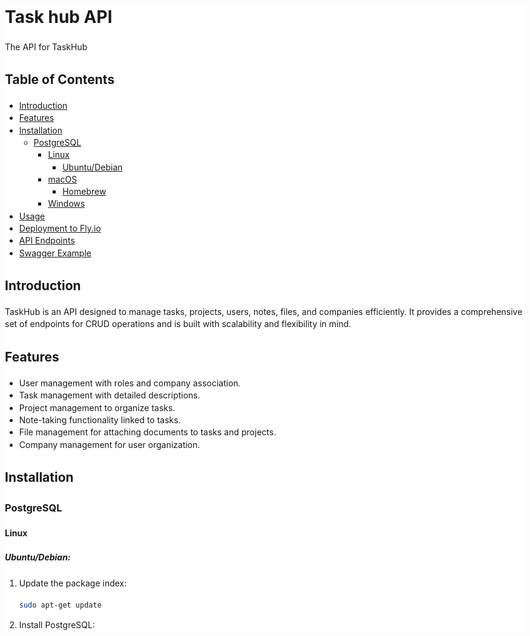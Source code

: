 # Task hub API
The API for TaskHub

## Table of Contents

- [Introduction](#introduction)
- [Features](#features)
- [Installation](#installation)
  - [PostgreSQL](#postgresql)
    - [Linux](#linux)
      - [Ubuntu/Debian](#ubuntudebian)
    - [macOS](#macos)
      - [Homebrew](#homebrew)
    - [Windows](#windows)
- [Usage](#usage)
- [Deployment to Fly.io](#deployment-to-flyio)
- [API Endpoints](#api-endpoints)
- [Swagger Example](#example-in-swagger)

## Introduction

TaskHub is an API designed to manage tasks, projects, users, notes, files, and companies efficiently. It provides a comprehensive set of endpoints for CRUD operations and is built with scalability and flexibility in mind.

## Features

- User management with roles and company association.
- Task management with detailed descriptions.
- Project management to organize tasks.
- Note-taking functionality linked to tasks.
- File management for attaching documents to tasks and projects.
- Company management for user organization.

## Installation

### PostgreSQL

#### Linux

##### Ubuntu/Debian:

1. Update the package index:

   ```bash
   sudo apt-get update
   ```

2. Install PostgreSQL:
